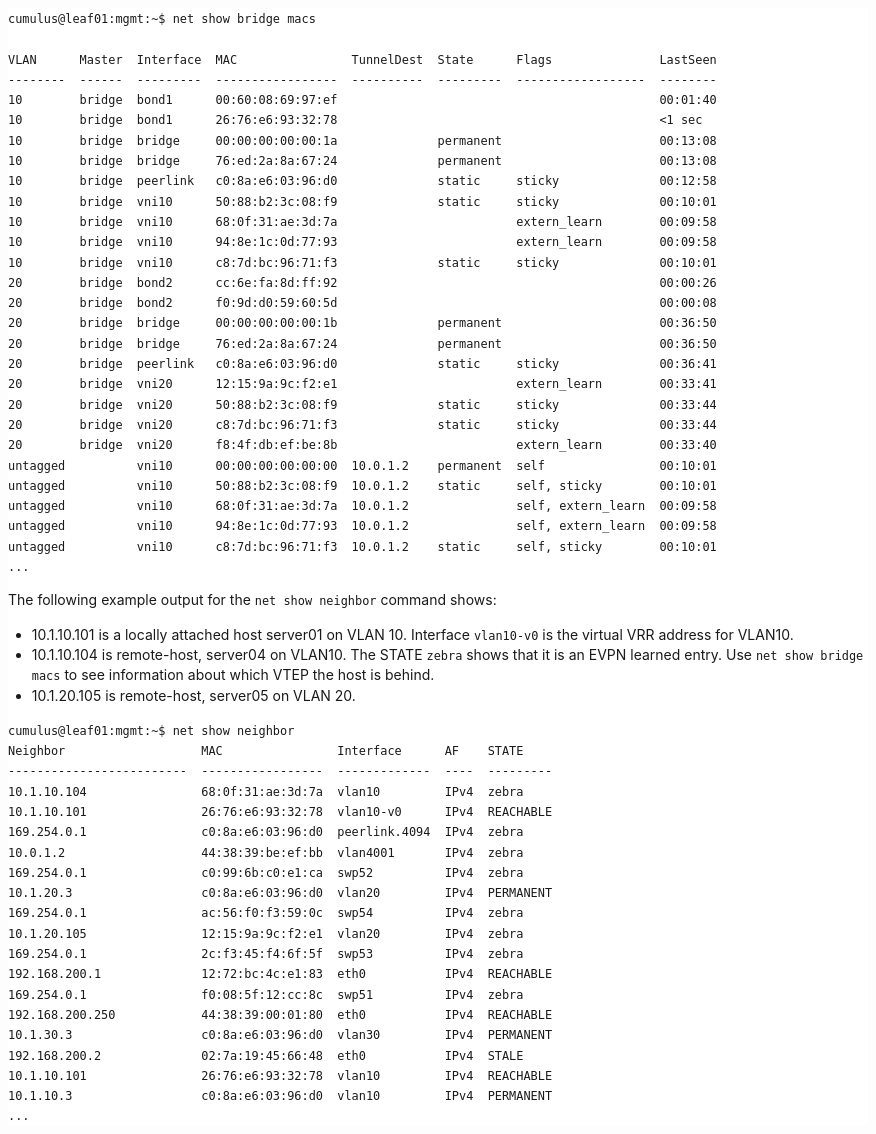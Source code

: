 ```
cumulus@leaf01:mgmt:~$ net show bridge macs

VLAN      Master  Interface  MAC                TunnelDest  State      Flags               LastSeen
--------  ------  ---------  -----------------  ----------  ---------  ------------------  --------
10        bridge  bond1      00:60:08:69:97:ef                                             00:01:40
10        bridge  bond1      26:76:e6:93:32:78                                             <1 sec
10        bridge  bridge     00:00:00:00:00:1a              permanent                      00:13:08
10        bridge  bridge     76:ed:2a:8a:67:24              permanent                      00:13:08
10        bridge  peerlink   c0:8a:e6:03:96:d0              static     sticky              00:12:58
10        bridge  vni10      50:88:b2:3c:08:f9              static     sticky              00:10:01
10        bridge  vni10      68:0f:31:ae:3d:7a                         extern_learn        00:09:58
10        bridge  vni10      94:8e:1c:0d:77:93                         extern_learn        00:09:58
10        bridge  vni10      c8:7d:bc:96:71:f3              static     sticky              00:10:01
20        bridge  bond2      cc:6e:fa:8d:ff:92                                             00:00:26
20        bridge  bond2      f0:9d:d0:59:60:5d                                             00:00:08
20        bridge  bridge     00:00:00:00:00:1b              permanent                      00:36:50
20        bridge  bridge     76:ed:2a:8a:67:24              permanent                      00:36:50
20        bridge  peerlink   c0:8a:e6:03:96:d0              static     sticky              00:36:41
20        bridge  vni20      12:15:9a:9c:f2:e1                         extern_learn        00:33:41
20        bridge  vni20      50:88:b2:3c:08:f9              static     sticky              00:33:44
20        bridge  vni20      c8:7d:bc:96:71:f3              static     sticky              00:33:44
20        bridge  vni20      f8:4f:db:ef:be:8b                         extern_learn        00:33:40
untagged          vni10      00:00:00:00:00:00  10.0.1.2    permanent  self                00:10:01
untagged          vni10      50:88:b2:3c:08:f9  10.0.1.2    static     self, sticky        00:10:01
untagged          vni10      68:0f:31:ae:3d:7a  10.0.1.2               self, extern_learn  00:09:58
untagged          vni10      94:8e:1c:0d:77:93  10.0.1.2               self, extern_learn  00:09:58
untagged          vni10      c8:7d:bc:96:71:f3  10.0.1.2    static     self, sticky        00:10:01
...
```

The following example output for the `net show neighbor` command shows:

- 10.1.10.101 is a locally attached host server01 on VLAN 10. Interface `vlan10-v0` is the virtual VRR address for VLAN10.
- 10.1.10.104 is remote-host, server04 on VLAN10. The STATE `zebra` shows that it is an EVPN learned entry. Use `net show bridge macs` to see information about which VTEP the host is behind.
- 10.1.20.105 is remote-host, server05 on VLAN 20.

```
cumulus@leaf01:mgmt:~$ net show neighbor
Neighbor                   MAC                Interface      AF    STATE
-------------------------  -----------------  -------------  ----  ---------
10.1.10.104                68:0f:31:ae:3d:7a  vlan10         IPv4  zebra
10.1.10.101                26:76:e6:93:32:78  vlan10-v0      IPv4  REACHABLE
169.254.0.1                c0:8a:e6:03:96:d0  peerlink.4094  IPv4  zebra
10.0.1.2                   44:38:39:be:ef:bb  vlan4001       IPv4  zebra
169.254.0.1                c0:99:6b:c0:e1:ca  swp52          IPv4  zebra
10.1.20.3                  c0:8a:e6:03:96:d0  vlan20         IPv4  PERMANENT
169.254.0.1                ac:56:f0:f3:59:0c  swp54          IPv4  zebra
10.1.20.105                12:15:9a:9c:f2:e1  vlan20         IPv4  zebra
169.254.0.1                2c:f3:45:f4:6f:5f  swp53          IPv4  zebra
192.168.200.1              12:72:bc:4c:e1:83  eth0           IPv4  REACHABLE
169.254.0.1                f0:08:5f:12:cc:8c  swp51          IPv4  zebra
192.168.200.250            44:38:39:00:01:80  eth0           IPv4  REACHABLE
10.1.30.3                  c0:8a:e6:03:96:d0  vlan30         IPv4  PERMANENT
192.168.200.2              02:7a:19:45:66:48  eth0           IPv4  STALE
10.1.10.101                26:76:e6:93:32:78  vlan10         IPv4  REACHABLE
10.1.10.3                  c0:8a:e6:03:96:d0  vlan10         IPv4  PERMANENT
...
```
